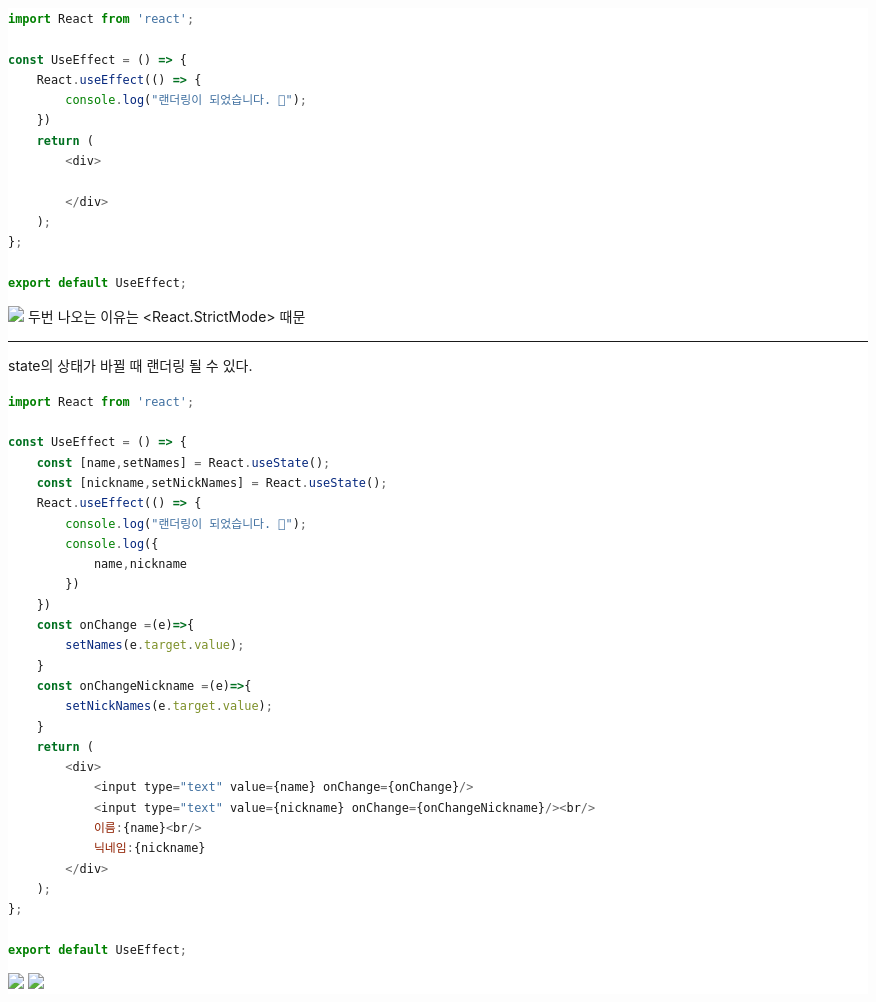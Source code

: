 ```javascript
import React from 'react';

const UseEffect = () => {
    React.useEffect(() => {
        console.log("랜더링이 되었습니다. 🎨");
    })
    return (
        <div>
            
        </div>
    );
};

export default UseEffect;
```
![](050909.png)
두번 나오는 이유는 <React.StrictMode> 때문


---
state의 상태가 바뀔 때 랜더링 될 수 있다.

```javascript
import React from 'react';

const UseEffect = () => {
    const [name,setNames] = React.useState();
    const [nickname,setNickNames] = React.useState();
    React.useEffect(() => {
        console.log("랜더링이 되었습니다. 🎨");
        console.log({
            name,nickname
        })
    })
    const onChange =(e)=>{
        setNames(e.target.value);
    }
    const onChangeNickname =(e)=>{
        setNickNames(e.target.value);
    }
    return (
        <div>
            <input type="text" value={name} onChange={onChange}/>
            <input type="text" value={nickname} onChange={onChangeNickname}/><br/>
            이름:{name}<br/>
            닉네임:{nickname}
        </div>
    );
};

export default UseEffect;
```
![](050910.png)
![](050911.png)
